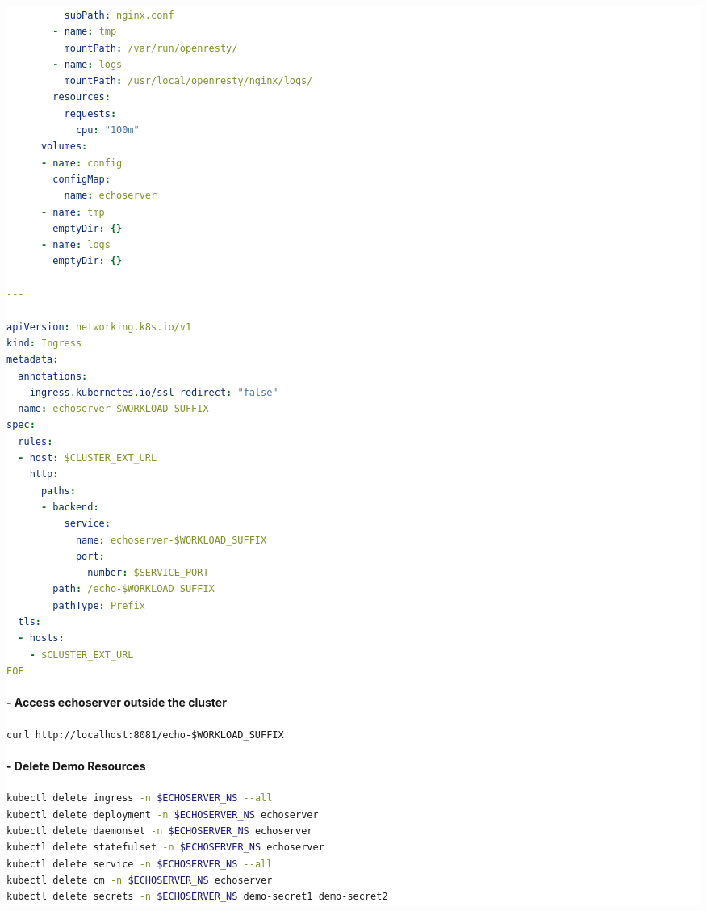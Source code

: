 ```yaml
          subPath: nginx.conf
        - name: tmp
          mountPath: /var/run/openresty/
        - name: logs
          mountPath: /usr/local/openresty/nginx/logs/
        resources:
          requests:
            cpu: "100m"
      volumes:
      - name: config
        configMap:
          name: echoserver
      - name: tmp
        emptyDir: {}
      - name: logs
        emptyDir: {}

---

apiVersion: networking.k8s.io/v1
kind: Ingress
metadata:
  annotations:
    ingress.kubernetes.io/ssl-redirect: "false"
  name: echoserver-$WORKLOAD_SUFFIX
spec:
  rules:
  - host: $CLUSTER_EXT_URL
    http:
      paths:
      - backend:
          service:      
            name: echoserver-$WORKLOAD_SUFFIX
            port:
              number: $SERVICE_PORT
        path: /echo-$WORKLOAD_SUFFIX
        pathType: Prefix
  tls:
  - hosts:
    - $CLUSTER_EXT_URL
EOF
```

#### - Access echoserver outside the cluster
`curl http://localhost:8081/echo-$WORKLOAD_SUFFIX`

#### - Delete Demo Resources
```sh
kubectl delete ingress -n $ECHOSERVER_NS --all
kubectl delete deployment -n $ECHOSERVER_NS echoserver
kubectl delete daemonset -n $ECHOSERVER_NS echoserver
kubectl delete statefulset -n $ECHOSERVER_NS echoserver
kubectl delete service -n $ECHOSERVER_NS --all
kubectl delete cm -n $ECHOSERVER_NS echoserver
kubectl delete secrets -n $ECHOSERVER_NS demo-secret1 demo-secret2
```
